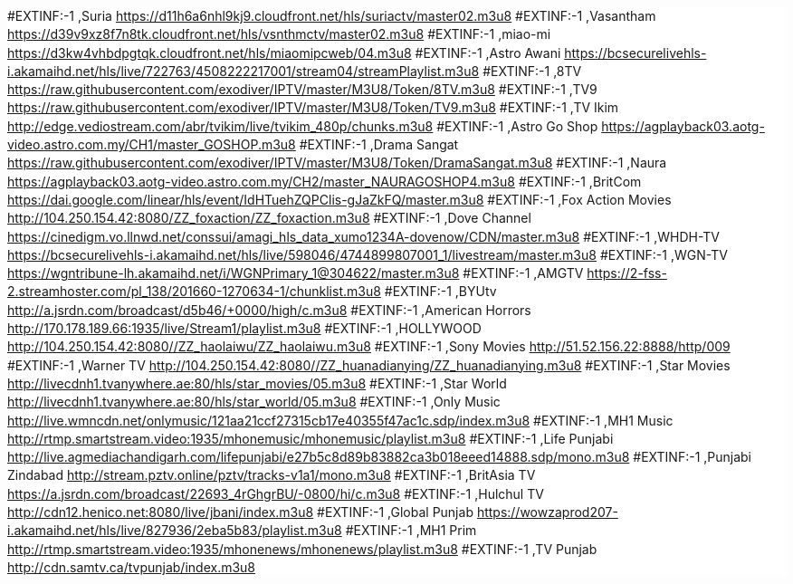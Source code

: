 #EXTINF:-1 ,Suria
https://d11h6a6nhl9kj9.cloudfront.net/hls/suriactv/master02.m3u8
#EXTINF:-1 ,Vasantham
https://d39v9xz8f7n8tk.cloudfront.net/hls/vsnthmctv/master02.m3u8
#EXTINF:-1 ,miao-mi
https://d3kw4vhbdpgtqk.cloudfront.net/hls/miaomipcweb/04.m3u8
#EXTINF:-1 ,Astro Awani
https://bcsecurelivehls-i.akamaihd.net/hls/live/722763/4508222217001/stream04/streamPlaylist.m3u8
#EXTINF:-1 ,8TV
https://raw.githubusercontent.com/exodiver/IPTV/master/M3U8/Token/8TV.m3u8
#EXTINF:-1 ,TV9
https://raw.githubusercontent.com/exodiver/IPTV/master/M3U8/Token/TV9.m3u8
#EXTINF:-1 ,TV Ikim
http://edge.vediostream.com/abr/tvikim/live/tvikim_480p/chunks.m3u8
#EXTINF:-1 ,Astro Go Shop
https://agplayback03.aotg-video.astro.com.my/CH1/master_GOSHOP.m3u8
#EXTINF:-1 ,Drama Sangat
https://raw.githubusercontent.com/exodiver/IPTV/master/M3U8/Token/DramaSangat.m3u8
#EXTINF:-1 ,Naura
https://agplayback03.aotg-video.astro.com.my/CH2/master_NAURAGOSHOP4.m3u8
#EXTINF:-1 ,BritCom
https://dai.google.com/linear/hls/event/IdHTuehZQPClis-gJaZkFQ/master.m3u8
#EXTINF:-1 ,Fox Action Movies
http://104.250.154.42:8080/ZZ_foxaction/ZZ_foxaction.m3u8
#EXTINF:-1 ,Dove Channel
https://cinedigm.vo.llnwd.net/conssui/amagi_hls_data_xumo1234A-dovenow/CDN/master.m3u8
#EXTINF:-1 ,WHDH-TV
https://bcsecurelivehls-i.akamaihd.net/hls/live/598046/4744899807001_1/livestream/master.m3u8
#EXTINF:-1 ,WGN-TV
https://wgntribune-lh.akamaihd.net/i/WGNPrimary_1@304622/master.m3u8
#EXTINF:-1 ,AMGTV
https://2-fss-2.streamhoster.com/pl_138/201660-1270634-1/chunklist.m3u8
#EXTINF:-1 ,BYUtv
http://a.jsrdn.com/broadcast/d5b46/+0000/high/c.m3u8
#EXTINF:-1 ,American Horrors
http://170.178.189.66:1935/live/Stream1/playlist.m3u8
#EXTINF:-1 ,HOLLYWOOD
http://104.250.154.42:8080//ZZ_haolaiwu/ZZ_haolaiwu.m3u8
#EXTINF:-1 ,Sony Movies
http://51.52.156.22:8888/http/009
#EXTINF:-1 ,Warner TV
http://104.250.154.42:8080//ZZ_huanadianying/ZZ_huanadianying.m3u8
#EXTINF:-1 ,Star Movies
http://livecdnh1.tvanywhere.ae:80/hls/star_movies/05.m3u8
#EXTINF:-1 ,Star World
http://livecdnh1.tvanywhere.ae:80/hls/star_world/05.m3u8
#EXTINF:-1 ,Only Music
http://live.wmncdn.net/onlymusic/121aa21ccf27315cb17e40355f47ac1c.sdp/index.m3u8
#EXTINF:-1 ,MH1 Music
http://rtmp.smartstream.video:1935/mhonemusic/mhonemusic/playlist.m3u8
#EXTINF:-1 ,Life Punjabi
http://live.agmediachandigarh.com/lifepunjabi/e27b5c8d89b83882ca3b018eeed14888.sdp/mono.m3u8
#EXTINF:-1 ,Punjabi Zindabad
http://stream.pztv.online/pztv/tracks-v1a1/mono.m3u8
#EXTINF:-1 ,BritAsia TV
https://a.jsrdn.com/broadcast/22693_4rGhgrBU/-0800/hi/c.m3u8
#EXTINF:-1 ,Hulchul TV
http://cdn12.henico.net:8080/live/jbani/index.m3u8
#EXTINF:-1 ,Global Punjab
https://wowzaprod207-i.akamaihd.net/hls/live/827936/2eba5b83/playlist.m3u8
#EXTINF:-1 ,MH1 Prim
http://rtmp.smartstream.video:1935/mhonenews/mhonenews/playlist.m3u8
#EXTINF:-1 ,TV Punjab
http://cdn.samtv.ca/tvpunjab/index.m3u8